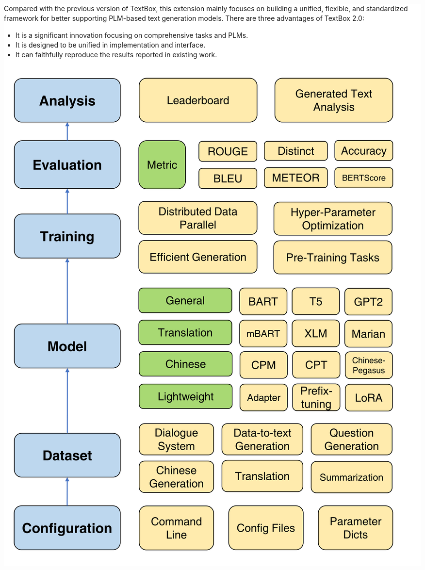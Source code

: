 
Compared with the previous version of TextBox, this extension mainly focuses on building a unified, flexible, and standardized framework for better supporting PLM-based text generation models. There are three advantages of TextBox 2.0:

- It is a significant innovation focusing on comprehensive tasks and PLMs.
- It is designed to be unified in implementation and interface.
- It can faithfully reproduce the results reported in existing work.

![](assets/framework.png)
